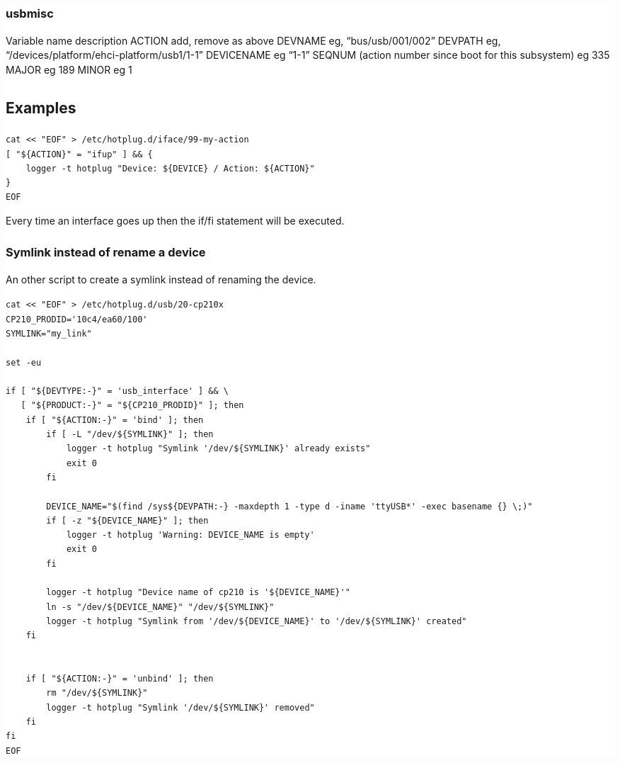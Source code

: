 ### usbmisc

Variable name description ACTION add, remove as above DEVNAME eg, “bus/usb/001/002” DEVPATH eg, “/devices/platform/ehci-platform/usb1/1-1” DEVICENAME eg “1-1” SEQNUM (action number since boot for this subsystem) eg 335 MAJOR eg 189 MINOR eg 1

## Examples

```
cat << "EOF" > /etc/hotplug.d/iface/99-my-action
[ "${ACTION}" = "ifup" ] && {
    logger -t hotplug "Device: ${DEVICE} / Action: ${ACTION}"
} 
EOF
```

Every time an interface goes up then the if/fi statement will be executed.

### Symlink instead of rename a device

An other script to create a symlink instead of renaming the device.

```
cat << "EOF" > /etc/hotplug.d/usb/20-cp210x
CP210_PRODID='10c4/ea60/100'
SYMLINK="my_link"
 
set -eu
 
if [ "${DEVTYPE:-}" = 'usb_interface' ] && \
   [ "${PRODUCT:-}" = "${CP210_PRODID}" ]; then
	if [ "${ACTION:-}" = 'bind' ]; then
		if [ -L "/dev/${SYMLINK}" ]; then
			logger -t hotplug "Symlink '/dev/${SYMLINK}' already exists"
			exit 0
		fi
 
		DEVICE_NAME="$(find /sys${DEVPATH:-} -maxdepth 1 -type d -iname 'ttyUSB*' -exec basename {} \;)"
		if [ -z "${DEVICE_NAME}" ]; then
			logger -t hotplug 'Warning: DEVICE_NAME is empty'
			exit 0
		fi
 
		logger -t hotplug "Device name of cp210 is '${DEVICE_NAME}'"
		ln -s "/dev/${DEVICE_NAME}" "/dev/${SYMLINK}"
		logger -t hotplug "Symlink from '/dev/${DEVICE_NAME}' to '/dev/${SYMLINK}' created"
	fi
 
 
	if [ "${ACTION:-}" = 'unbind' ]; then
		rm "/dev/${SYMLINK}"
		logger -t hotplug "Symlink '/dev/${SYMLINK}' removed"
	fi
fi
EOF
```
